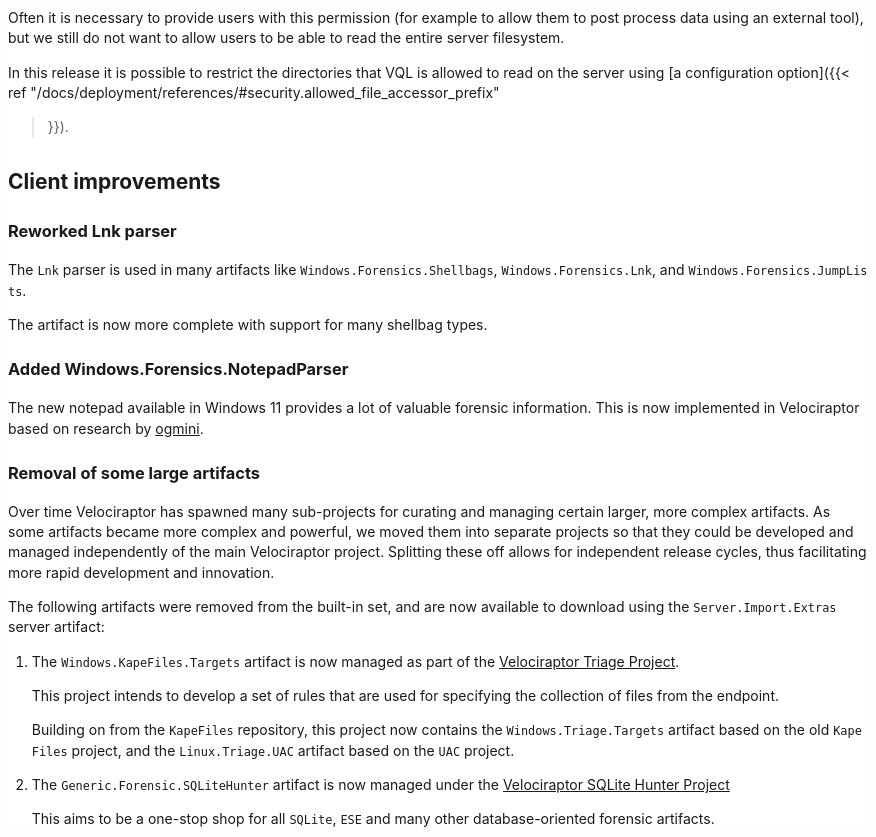 Often it is necessary to provide users with this permission (for
example to allow them to post process data using an external tool),
but we still do not want to allow users to be able to read the entire
server filesystem.

In this release it is possible to restrict the directories that VQL is
allowed to read on the server using [a configuration option]({{< ref
"/docs/deployment/references/#security.allowed_file_accessor_prefix"
>}}).

## Client improvements

### Reworked Lnk parser

The `Lnk` parser is used in many artifacts like
`Windows.Forensics.Shellbags`, `Windows.Forensics.Lnk`, and
`Windows.Forensics.JumpLists`.

The artifact is now more complete with support for many shellbag
types.

### Added Windows.Forensics.NotepadParser

The new notepad available in Windows 11 provides a lot of valuable forensic
information. This is now implemented in Velociraptor based on research by
[ogmini](https://github.com/ogmini/Notepad-State-Library).

### Removal of some large artifacts

Over time Velociraptor has spawned many sub-projects for curating and
managing certain larger, more complex artifacts. As some artifacts became more
complex and powerful, we moved them into separate projects so that they could be
developed and managed independently of the main Velociraptor project. Splitting
these off allows for independent release cycles, thus facilitating more rapid
development and innovation.

The following artifacts were removed from the built-in set, and are now
available to download using the `Server.Import.Extras` server artifact:

1. The `Windows.KapeFiles.Targets` artifact is now managed as part of
   the [Velociraptor Triage Project](https://triage.velocidex.com/).

   This project intends to develop a set of rules that are used for specifying
   the collection of files from the endpoint.

   Building on from the `KapeFiles` repository, this project now
   contains the `Windows.Triage.Targets` artifact based on the old
   `KapeFiles` project, and the `Linux.Triage.UAC` artifact based on
   the `UAC` project.

2. The `Generic.Forensic.SQLiteHunter` artifact is now managed under the
   [Velociraptor SQLite Hunter Project](https://sqlitehunter.velocidex.com/)

   This aims to be a one-stop shop for all `SQLite`, `ESE` and many other
   database-oriented forensic artifacts.
